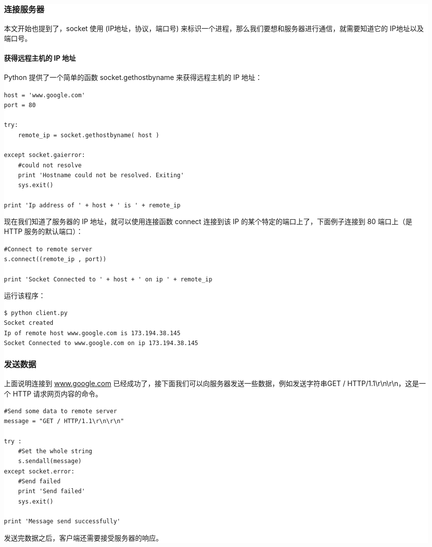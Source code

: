 ### 连接服务器
本文开始也提到了，socket 使用 (IP地址，协议，端口号) 来标识一个进程，那么我们要想和服务器进行通信，就需要知道它的 IP地址以及端口号。

#### 获得远程主机的 IP 地址

Python 提供了一个简单的函数 socket.gethostbyname 来获得远程主机的 IP 地址：
```
host = 'www.google.com'
port = 80
 
try:
    remote_ip = socket.gethostbyname( host )
 
except socket.gaierror:
    #could not resolve
    print 'Hostname could not be resolved. Exiting'
    sys.exit()
     
print 'Ip address of ' + host + ' is ' + remote_ip
```
现在我们知道了服务器的 IP 地址，就可以使用连接函数 connect 连接到该 IP 的某个特定的端口上了，下面例子连接到 80 端口上（是 HTTP 服务的默认端口）：
```
#Connect to remote server
s.connect((remote_ip , port))
 
print 'Socket Connected to ' + host + ' on ip ' + remote_ip
```
运行该程序：
```
$ python client.py
Socket created
Ip of remote host www.google.com is 173.194.38.145
Socket Connected to www.google.com on ip 173.194.38.145
```

### 发送数据
上面说明连接到 www.google.com 已经成功了，接下面我们可以向服务器发送一些数据，例如发送字符串GET / HTTP/1.1\r\n\r\n，这是一个 HTTP 请求网页内容的命令。
```
#Send some data to remote server
message = "GET / HTTP/1.1\r\n\r\n"
 
try :
    #Set the whole string
    s.sendall(message)
except socket.error:
    #Send failed
    print 'Send failed'
    sys.exit()
 
print 'Message send successfully'
```
发送完数据之后，客户端还需要接受服务器的响应。
